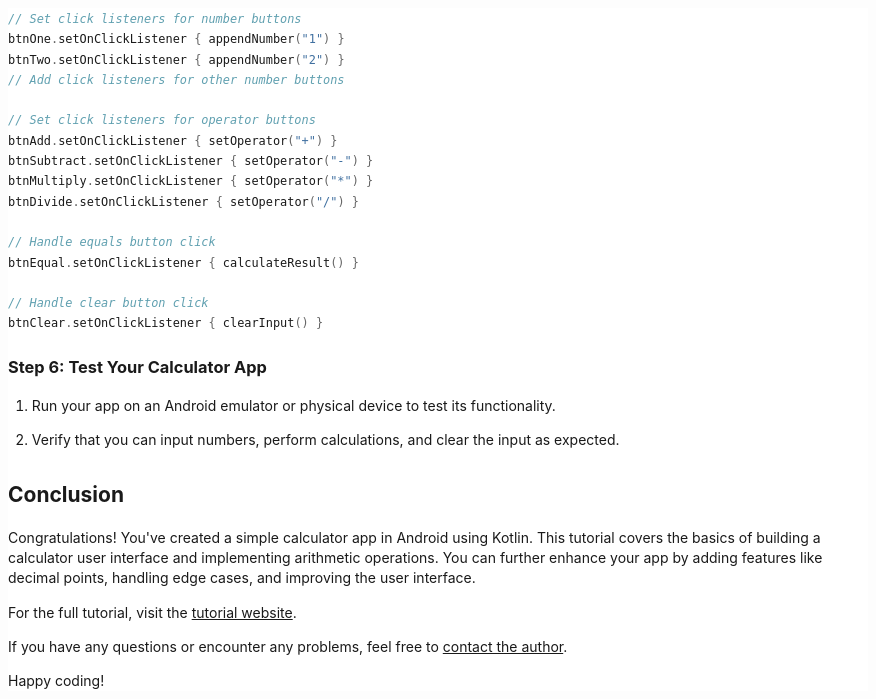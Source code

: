 ```kotlin
// Set click listeners for number buttons
btnOne.setOnClickListener { appendNumber("1") }
btnTwo.setOnClickListener { appendNumber("2") }
// Add click listeners for other number buttons

// Set click listeners for operator buttons
btnAdd.setOnClickListener { setOperator("+") }
btnSubtract.setOnClickListener { setOperator("-") }
btnMultiply.setOnClickListener { setOperator("*") }
btnDivide.setOnClickListener { setOperator("/") }

// Handle equals button click
btnEqual.setOnClickListener { calculateResult() }

// Handle clear button click
btnClear.setOnClickListener { clearInput() }
```

### Step 6: Test Your Calculator App

1. Run your app on an Android emulator or physical device to test its functionality.

2. Verify that you can input numbers, perform calculations, and clear the input as expected.

## Conclusion

Congratulations! You've created a simple calculator app in Android using Kotlin. This tutorial covers the basics of building a calculator user interface and implementing arithmetic operations. You can further enhance your app by adding features like decimal points, handling edge cases, and improving the user interface.

For the full tutorial, visit the [tutorial website](https://www.soubhagyajit.com/projects/build-a-simple-calculator-app-with-complex-ui-in-android-studio-using-kotlin).

If you have any questions or encounter any problems, feel free to [contact the author](mailto:soubhagyajitborah@gmail.com).

Happy coding!

